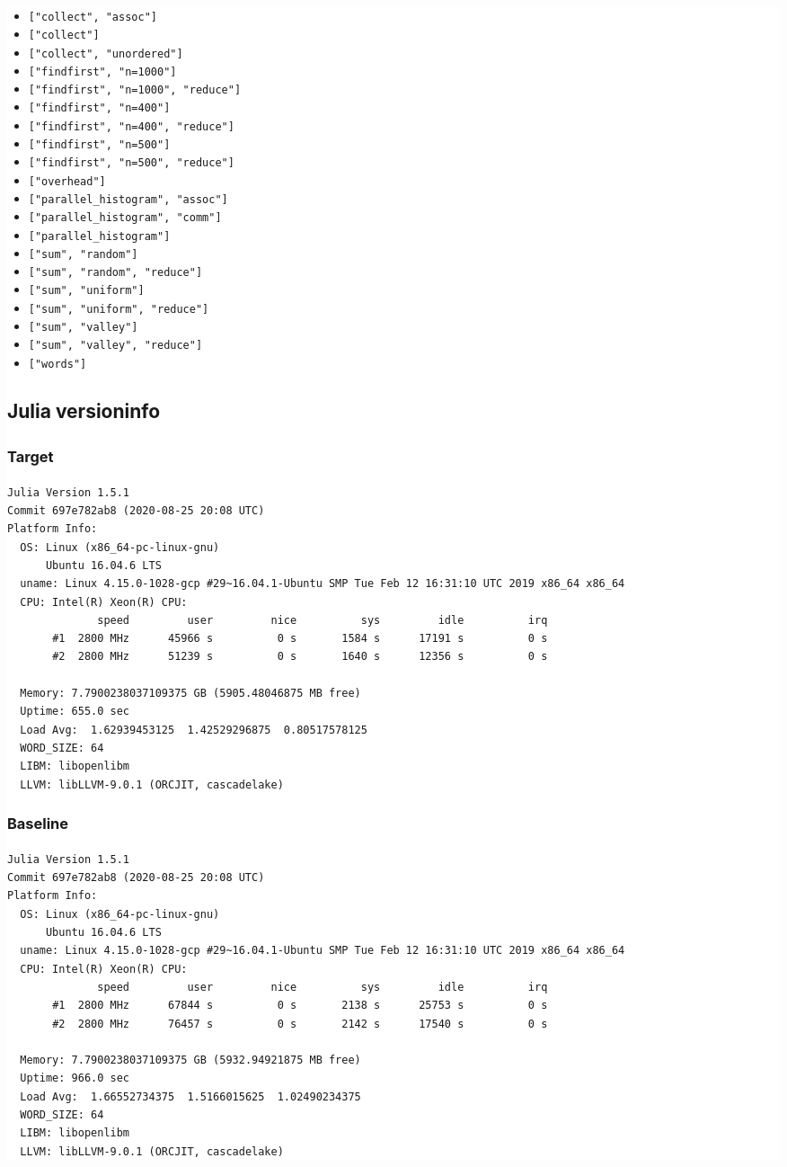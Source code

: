 - `["collect", "assoc"]`
- `["collect"]`
- `["collect", "unordered"]`
- `["findfirst", "n=1000"]`
- `["findfirst", "n=1000", "reduce"]`
- `["findfirst", "n=400"]`
- `["findfirst", "n=400", "reduce"]`
- `["findfirst", "n=500"]`
- `["findfirst", "n=500", "reduce"]`
- `["overhead"]`
- `["parallel_histogram", "assoc"]`
- `["parallel_histogram", "comm"]`
- `["parallel_histogram"]`
- `["sum", "random"]`
- `["sum", "random", "reduce"]`
- `["sum", "uniform"]`
- `["sum", "uniform", "reduce"]`
- `["sum", "valley"]`
- `["sum", "valley", "reduce"]`
- `["words"]`

## Julia versioninfo

### Target
```
Julia Version 1.5.1
Commit 697e782ab8 (2020-08-25 20:08 UTC)
Platform Info:
  OS: Linux (x86_64-pc-linux-gnu)
      Ubuntu 16.04.6 LTS
  uname: Linux 4.15.0-1028-gcp #29~16.04.1-Ubuntu SMP Tue Feb 12 16:31:10 UTC 2019 x86_64 x86_64
  CPU: Intel(R) Xeon(R) CPU: 
              speed         user         nice          sys         idle          irq
       #1  2800 MHz      45966 s          0 s       1584 s      17191 s          0 s
       #2  2800 MHz      51239 s          0 s       1640 s      12356 s          0 s
       
  Memory: 7.7900238037109375 GB (5905.48046875 MB free)
  Uptime: 655.0 sec
  Load Avg:  1.62939453125  1.42529296875  0.80517578125
  WORD_SIZE: 64
  LIBM: libopenlibm
  LLVM: libLLVM-9.0.1 (ORCJIT, cascadelake)
```

### Baseline
```
Julia Version 1.5.1
Commit 697e782ab8 (2020-08-25 20:08 UTC)
Platform Info:
  OS: Linux (x86_64-pc-linux-gnu)
      Ubuntu 16.04.6 LTS
  uname: Linux 4.15.0-1028-gcp #29~16.04.1-Ubuntu SMP Tue Feb 12 16:31:10 UTC 2019 x86_64 x86_64
  CPU: Intel(R) Xeon(R) CPU: 
              speed         user         nice          sys         idle          irq
       #1  2800 MHz      67844 s          0 s       2138 s      25753 s          0 s
       #2  2800 MHz      76457 s          0 s       2142 s      17540 s          0 s
       
  Memory: 7.7900238037109375 GB (5932.94921875 MB free)
  Uptime: 966.0 sec
  Load Avg:  1.66552734375  1.5166015625  1.02490234375
  WORD_SIZE: 64
  LIBM: libopenlibm
  LLVM: libLLVM-9.0.1 (ORCJIT, cascadelake)
```